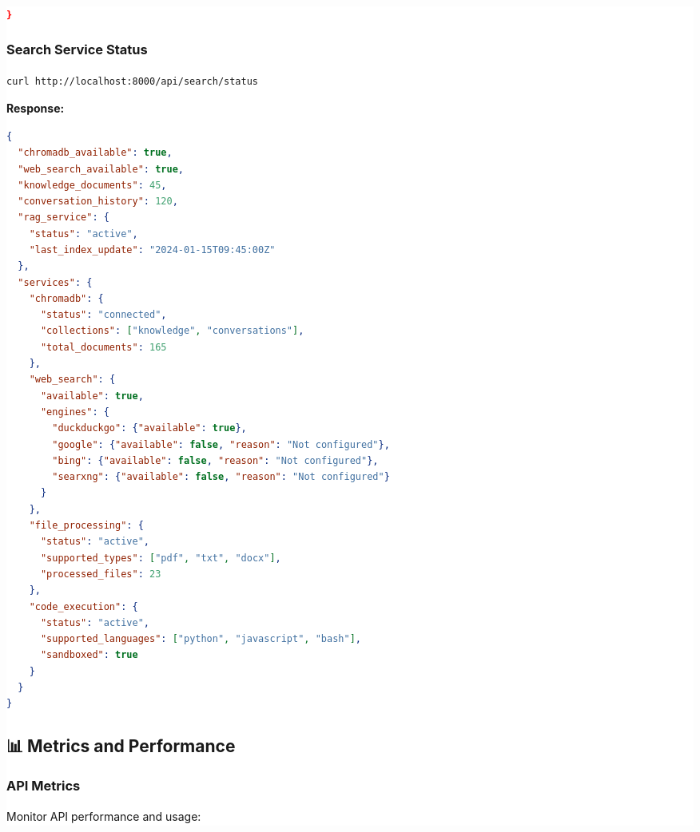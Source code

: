 ```json
}
```

### Search Service Status
```bash
curl http://localhost:8000/api/search/status
```

**Response:**
```json
{
  "chromadb_available": true,
  "web_search_available": true,
  "knowledge_documents": 45,
  "conversation_history": 120,
  "rag_service": {
    "status": "active",
    "last_index_update": "2024-01-15T09:45:00Z"
  },
  "services": {
    "chromadb": {
      "status": "connected",
      "collections": ["knowledge", "conversations"],
      "total_documents": 165
    },
    "web_search": {
      "available": true,
      "engines": {
        "duckduckgo": {"available": true},
        "google": {"available": false, "reason": "Not configured"},
        "bing": {"available": false, "reason": "Not configured"},
        "searxng": {"available": false, "reason": "Not configured"}
      }
    },
    "file_processing": {
      "status": "active",
      "supported_types": ["pdf", "txt", "docx"],
      "processed_files": 23
    },
    "code_execution": {
      "status": "active",
      "supported_languages": ["python", "javascript", "bash"],
      "sandboxed": true
    }
  }
}
```

## 📊 Metrics and Performance

### API Metrics
Monitor API performance and usage:
